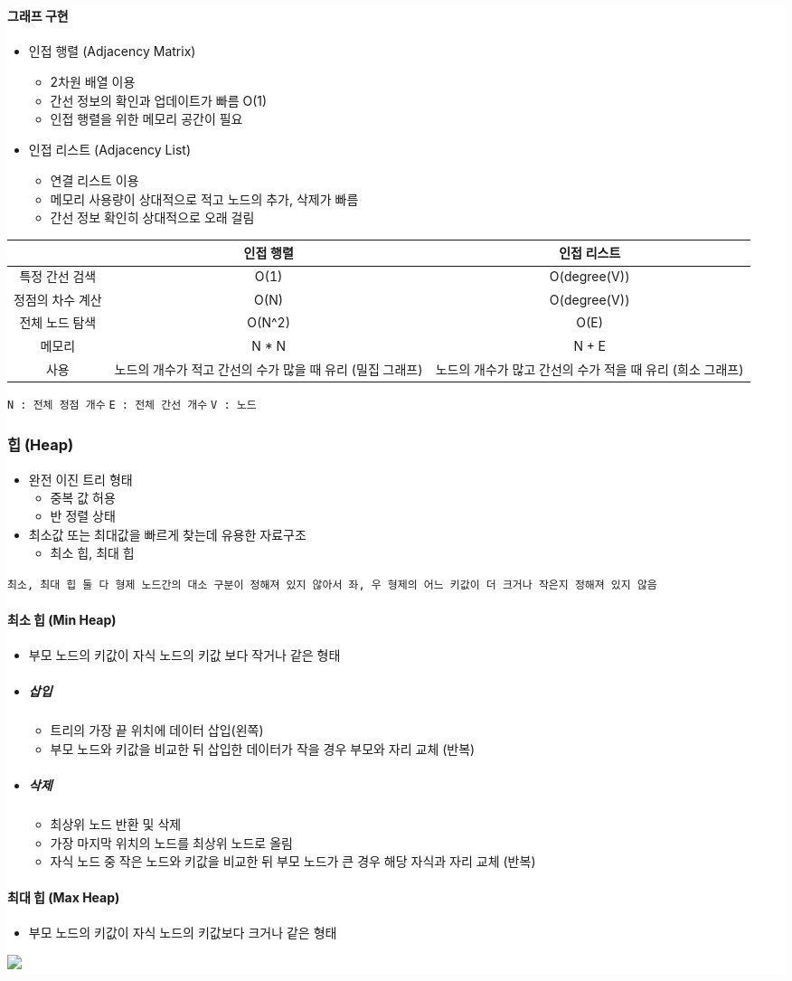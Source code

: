 #### 그래프 구현

- 인접 행렬 (Adjacency Matrix) 
  - 2차원 배열 이용
  - 간선 정보의 확인과 업데이트가 빠름 O(1)
  - 인접 행렬을 위한 메모리 공간이 필요

- 인접 리스트 (Adjacency List)
  - 연결 리스트 이용
  - 메모리 사용량이 상대적으로 적고 노드의 추가, 삭제가 빠름
  - 간선 정보 확인히 상대적으로 오래 걸림

| | 인접 행렬 | 인접 리스트 |
| :---: | :---: | :---: |
| 특정 간선 검색 | O(1) | O(degree(V)) |
| 정점의 차수 계산 | O(N) | O(degree(V)) |
| 전체 노드 탐색 | O(N^2) | O(E) |
| 메모리 | N * N | N + E |
| 사용 | 노드의 개수가 적고 간선의 수가 많을 때 유리 (밀집 그래프) | 노드의 개수가 많고 간선의 수가 적을 때 유리 (희소 그래프) |


`N : 전체 정점 개수`
`E : 전체 간선 개수`
`V : 노드`

### 힙 (Heap)

- 완전 이진 트리 형태
  - 중복 값 허용
  - 반 정렬 상태
- 최소값 또는 최대값을 빠르게 찾는데 유용한 자료구조
  - 최소 힙, 최대 힙

`최소, 최대 힙 둘 다 형제 노드간의 대소 구분이 정해져 있지 않아서 좌, 우 형제의 어느 키값이 더 크거나 작은지 정해져 있지 않음`

#### 최소 힙 (Min Heap)

- 부모 노드의 키값이 자식 노드의 키값 보다 작거나 같은 형태

- ##### 삽입
  - 트리의 가장 끝 위치에 데이터 삽입(왼쪽)
  - 부모 노드와 키값을 비교한 뒤 삽입한 데이터가 작을 경우 부모와 자리 교체 (반복)

- ##### 삭제
  - 최상위 노드 반환 및 삭제
  - 가장 마지막 위치의 노드를 최상위 노드로 올림
  - 자식 노드 중 작은 노드와 키값을 비교한 뒤 부모 노드가 큰 경우 해당 자식과 자리 교체 (반복)

#### 최대 힙 (Max Heap)

- 부모 노드의 키값이 자식 노드의 키값보다 크거나 같은 형태

<img src="https://gmlwjd9405.github.io/images/data-structure-heap/types-of-heap.png" style="width: 80%">
